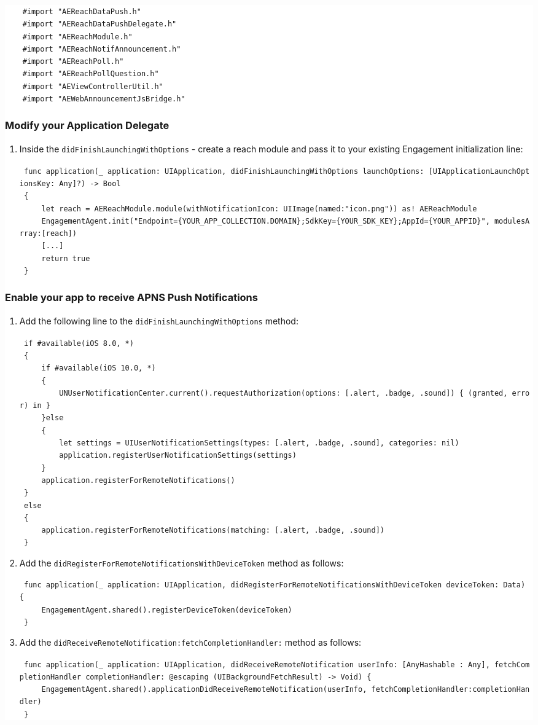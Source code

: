         #import "AEReachDataPush.h"
        #import "AEReachDataPushDelegate.h"
        #import "AEReachModule.h"
        #import "AEReachNotifAnnouncement.h"
        #import "AEReachPoll.h"
        #import "AEReachPollQuestion.h"
        #import "AEViewControllerUtil.h"
        #import "AEWebAnnouncementJsBridge.h"

### Modify your Application Delegate
1. Inside  the `didFinishLaunchingWithOptions` -  create a reach module and pass it to your existing Engagement initialization line:
   
        func application(_ application: UIApplication, didFinishLaunchingWithOptions launchOptions: [UIApplicationLaunchOptionsKey: Any]?) -> Bool 
        {
            let reach = AEReachModule.module(withNotificationIcon: UIImage(named:"icon.png")) as! AEReachModule
            EngagementAgent.init("Endpoint={YOUR_APP_COLLECTION.DOMAIN};SdkKey={YOUR_SDK_KEY};AppId={YOUR_APPID}", modulesArray:[reach])
            [...]
            return true
        }

### Enable your app to receive APNS Push Notifications
1. Add the following line to the `didFinishLaunchingWithOptions` method:
   
        if #available(iOS 8.0, *)
        {
            if #available(iOS 10.0, *)
            {
                UNUserNotificationCenter.current().requestAuthorization(options: [.alert, .badge, .sound]) { (granted, error) in }
            }else
            {
                let settings = UIUserNotificationSettings(types: [.alert, .badge, .sound], categories: nil)
                application.registerUserNotificationSettings(settings)
            }
            application.registerForRemoteNotifications()
        }
        else
        {
            application.registerForRemoteNotifications(matching: [.alert, .badge, .sound])
        }
2. Add the `didRegisterForRemoteNotificationsWithDeviceToken` method as follows:
   
        func application(_ application: UIApplication, didRegisterForRemoteNotificationsWithDeviceToken deviceToken: Data) {
            EngagementAgent.shared().registerDeviceToken(deviceToken)
        }
3. Add the `didReceiveRemoteNotification:fetchCompletionHandler:` method as follows:
   
        func application(_ application: UIApplication, didReceiveRemoteNotification userInfo: [AnyHashable : Any], fetchCompletionHandler completionHandler: @escaping (UIBackgroundFetchResult) -> Void) {
            EngagementAgent.shared().applicationDidReceiveRemoteNotification(userInfo, fetchCompletionHandler:completionHandler)
        }


[Mobile Engagement iOS SDK]: http://aka.ms/qk2rnj
[1]: ./media/mobile-engagement-ios-get-started/xcode-add-files.png
[2]: ./media/mobile-engagement-ios-get-started/xcode-select-engagement-sdk.png
[3]: ./media/mobile-engagement-ios-get-started/xcode-build-phases.png
[4]: ./media/mobile-engagement-ios-swift-get-started/add-header-file.png
[5]: ./media/mobile-engagement-ios-get-started/app-connection-info-page.png
[6]: ./media/mobile-engagement-ios-swift-get-started/add-bridging-header.png